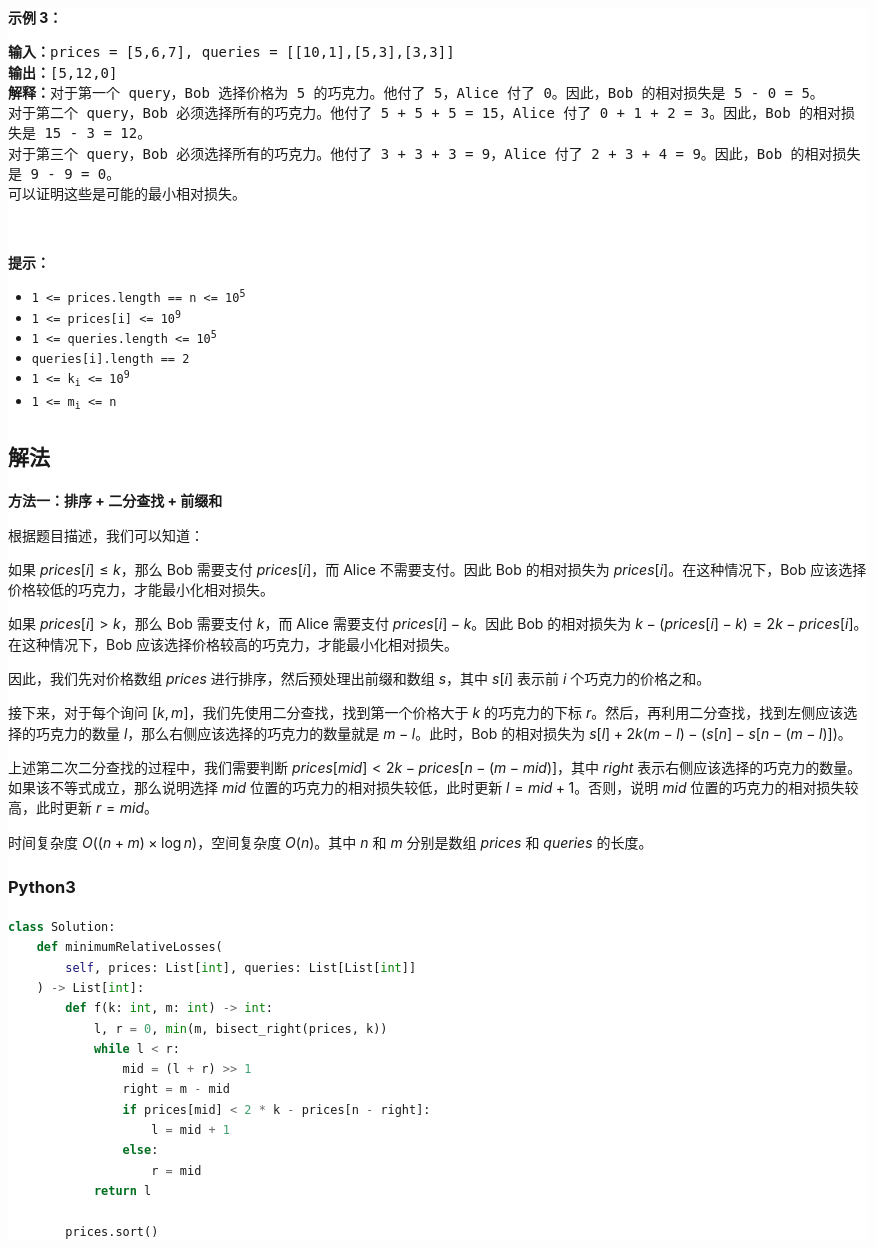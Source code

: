 <p><strong class="example">示例 3：</strong></p>

<pre>
<b>输入：</b>prices = [5,6,7], queries = [[10,1],[5,3],[3,3]]
<b>输出：</b>[5,12,0]
<b>解释：</b>对于第一个 query，Bob 选择价格为 5 的巧克力。他付了 5，Alice 付了 0。因此，Bob 的相对损失是 5 - 0 = 5。
对于第二个 query，Bob 必须选择所有的巧克力。他付了 5 + 5 + 5 = 15，Alice 付了 0 + 1 + 2 = 3。因此，Bob 的相对损失是 15 - 3 = 12。
对于第三个 query，Bob 必须选择所有的巧克力。他付了 3 + 3 + 3 = 9，Alice 付了 2 + 3 + 4 = 9。因此，Bob 的相对损失是 9 - 9 = 0。
可以证明这些是可能的最小相对损失。
</pre>

<p>&nbsp;</p>

<p><strong>提示：</strong></p>

<ul>
	<li><code>1 &lt;= prices.length == n &lt;= 10<sup>5</sup></code></li>
	<li><code>1 &lt;= prices[i] &lt;= 10<sup>9</sup></code></li>
	<li><code>1 &lt;= queries.length &lt;= 10<sup>5</sup></code></li>
	<li><code>queries[i].length == 2</code></li>
	<li><code>1 &lt;= k<sub>i</sub> &lt;= 10<sup>9</sup></code></li>
	<li><code>1 &lt;= m<sub>i</sub> &lt;= n</code></li>
</ul>

## 解法



**方法一：排序 + 二分查找 + 前缀和**

根据题目描述，我们可以知道：

如果 $prices[i] \leq k$，那么 Bob 需要支付 $prices[i]$，而 Alice 不需要支付。因此 Bob 的相对损失为 $prices[i]$。在这种情况下，Bob 应该选择价格较低的巧克力，才能最小化相对损失。

如果 $prices[i] \gt k$，那么 Bob 需要支付 $k$，而 Alice 需要支付 $prices[i] - k$。因此 Bob 的相对损失为 $k - (prices[i] - k) = 2k - prices[i]$。在这种情况下，Bob 应该选择价格较高的巧克力，才能最小化相对损失。

因此，我们先对价格数组 $prices$ 进行排序，然后预处理出前缀和数组 $s$，其中 $s[i]$ 表示前 $i$ 个巧克力的价格之和。

接下来，对于每个询问 $[k, m]$，我们先使用二分查找，找到第一个价格大于 $k$ 的巧克力的下标 $r$。然后，再利用二分查找，找到左侧应该选择的巧克力的数量 $l$，那么右侧应该选择的巧克力的数量就是 $m - l$。此时，Bob 的相对损失为 $s[l] + 2k(m - l) - (s[n] - s[n - (m - l)])$。

上述第二次二分查找的过程中，我们需要判断 $prices[mid] \lt 2k - prices[n - (m - mid)]$，其中 $right$ 表示右侧应该选择的巧克力的数量。如果该不等式成立，那么说明选择 $mid$ 位置的巧克力的相对损失较低，此时更新 $l = mid + 1$。否则，说明 $mid$ 位置的巧克力的相对损失较高，此时更新 $r = mid$。

时间复杂度 $O((n + m) \times \log n)$，空间复杂度 $O(n)$。其中 $n$ 和 $m$ 分别是数组 $prices$ 和 $queries$ 的长度。



### **Python3**



```python
class Solution:
    def minimumRelativeLosses(
        self, prices: List[int], queries: List[List[int]]
    ) -> List[int]:
        def f(k: int, m: int) -> int:
            l, r = 0, min(m, bisect_right(prices, k))
            while l < r:
                mid = (l + r) >> 1
                right = m - mid
                if prices[mid] < 2 * k - prices[n - right]:
                    l = mid + 1
                else:
                    r = mid
            return l

        prices.sort()
```